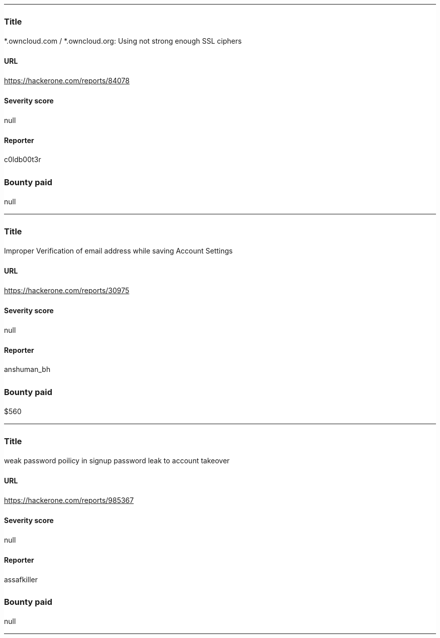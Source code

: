 
---


### Title
*.owncloud.com / *.owncloud.org: Using not strong enough SSL ciphers
#### URL 
https://hackerone.com/reports/84078
#### Severity score
null
#### Reporter 
c0ldb00t3r
### Bounty paid
null


---


### Title
Improper Verification of email address while saving Account Settings
#### URL 
https://hackerone.com/reports/30975
#### Severity score
null
#### Reporter 
anshuman_bh
### Bounty paid
$560


---


### Title
weak password poilicy in signup password leak to account takeover
#### URL 
https://hackerone.com/reports/985367
#### Severity score
null
#### Reporter 
assafkiller
### Bounty paid
null


---


